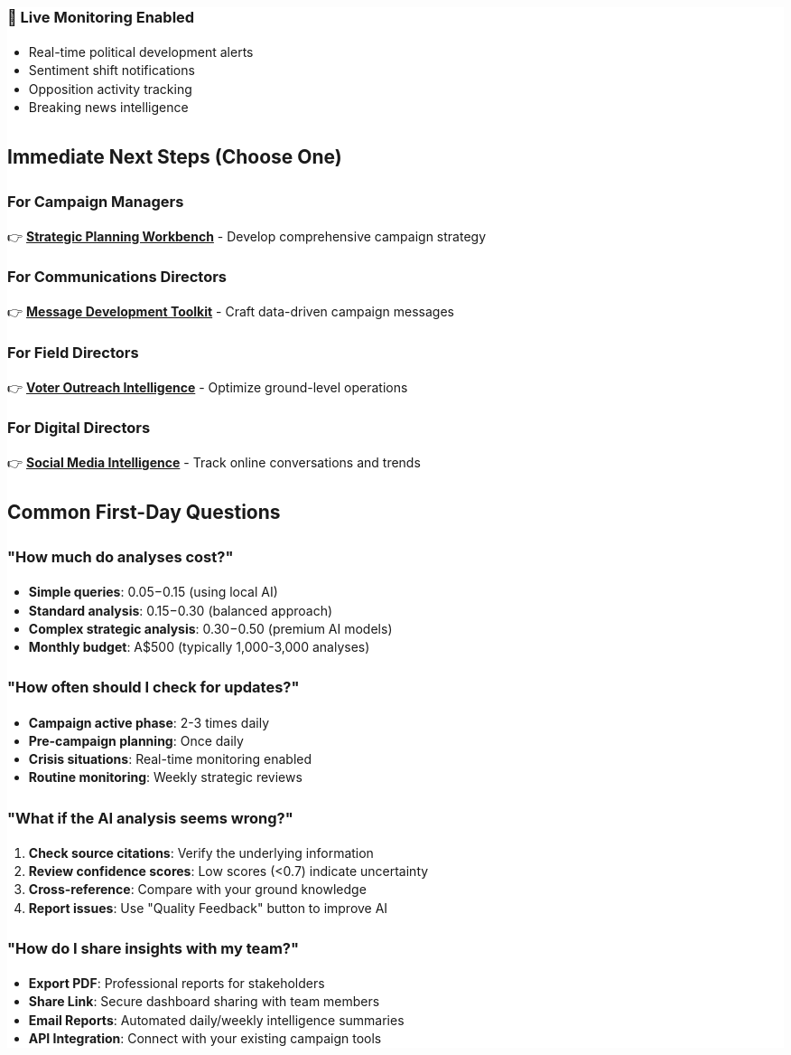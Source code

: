 ### 🔔 Live Monitoring Enabled
- Real-time political development alerts
- Sentiment shift notifications
- Opposition activity tracking
- Breaking news intelligence

## Immediate Next Steps (Choose One)

### For Campaign Managers
👉 **[Strategic Planning Workbench](strategic-planning.md)** - Develop comprehensive campaign strategy

### For Communications Directors  
👉 **[Message Development Toolkit](message-toolkit.md)** - Craft data-driven campaign messages

### For Field Directors
👉 **[Voter Outreach Intelligence](field-intelligence.md)** - Optimize ground-level operations

### For Digital Directors
👉 **[Social Media Intelligence](social-media-guide.md)** - Track online conversations and trends

## Common First-Day Questions

### "How much do analyses cost?"
- **Simple queries**: $0.05-$0.15 (using local AI)
- **Standard analysis**: $0.15-$0.30 (balanced approach)
- **Complex strategic analysis**: $0.30-$0.50 (premium AI models)
- **Monthly budget**: A$500 (typically 1,000-3,000 analyses)

### "How often should I check for updates?"
- **Campaign active phase**: 2-3 times daily
- **Pre-campaign planning**: Once daily
- **Crisis situations**: Real-time monitoring enabled
- **Routine monitoring**: Weekly strategic reviews

### "What if the AI analysis seems wrong?"
1. **Check source citations**: Verify the underlying information
2. **Review confidence scores**: Low scores (<0.7) indicate uncertainty
3. **Cross-reference**: Compare with your ground knowledge
4. **Report issues**: Use "Quality Feedback" button to improve AI

### "How do I share insights with my team?"
- **Export PDF**: Professional reports for stakeholders
- **Share Link**: Secure dashboard sharing with team members
- **Email Reports**: Automated daily/weekly intelligence summaries
- **API Integration**: Connect with your existing campaign tools
